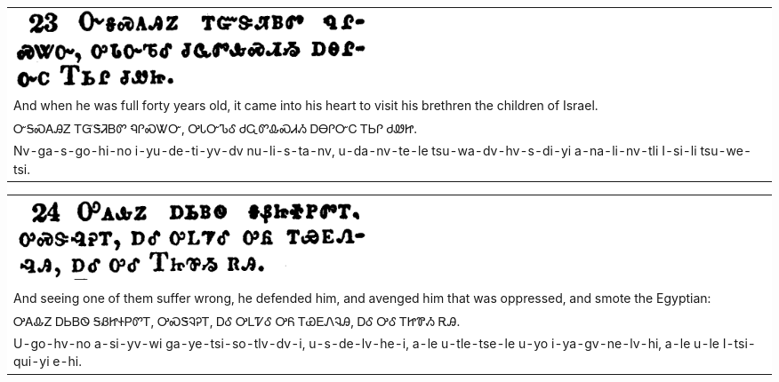 <table>
<tbody>
<tr class="odd">
<td><a href="050723.png"><img src="050723.png" width="400" /></a></td>
</tr>
<tr class="even">
<td>And when he was full forty years old, it came into his heart to visit his brethren the children of Israel.</td>
</tr>
<tr class="odd">
<td>ᏅᎦᏍᎪᎯᏃ ᎢᏳᏕᏘᏴᏛ ᏄᎵᏍᏔᏅ, ᎤᏓᏅᏖᎴ ᏧᏩᏛᎲᏍᏗᏱ ᎠᎾᎵᏅᏟ ᎢᏏᎵ ᏧᏪᏥ.</td>
</tr>
<tr class="even">
<td>Nv-ga-s-go-hi-no i-yu-de-ti-yv-dv nu-li-s-ta-nv, u-da-nv-te-le tsu-wa-dv-hv-s-di-yi a-na-li-nv-tli I-si-li tsu-we-tsi.</td>
</tr>
</tbody>
</table>

<table>
<tbody>
<tr class="odd">
<td><a href="050724.png"><img src="050724.png" width="400" /></a></td>
</tr>
<tr class="even">
<td>And seeing one of them suffer wrong, he defended him, and avenged him that was oppressed, and smote the Egyptian:</td>
</tr>
<tr class="odd">
<td>ᎤᎪᎲᏃ ᎠᏏᏴᏫ ᎦᏰᏥᏐᏢᏛᎢ, ᎤᏍᏕᎸᎮᎢ, ᎠᎴ ᎤᏞᏤᎴ ᎤᏲ ᎢᏯᎬᏁᎸᎯ, ᎠᎴ ᎤᎴ ᎢᏥᏈᏱ ᎡᎯ.</td>
</tr>
<tr class="even">
<td>U-go-hv-no a-si-yv-wi ga-ye-tsi-so-tlv-dv-i, u-s-de-lv-he-i, a-le u-tle-tse-le u-yo i-ya-gv-ne-lv-hi, a-le u-le I-tsi-qui-yi e-hi.</td>
</tr>
</tbody>
</table>

